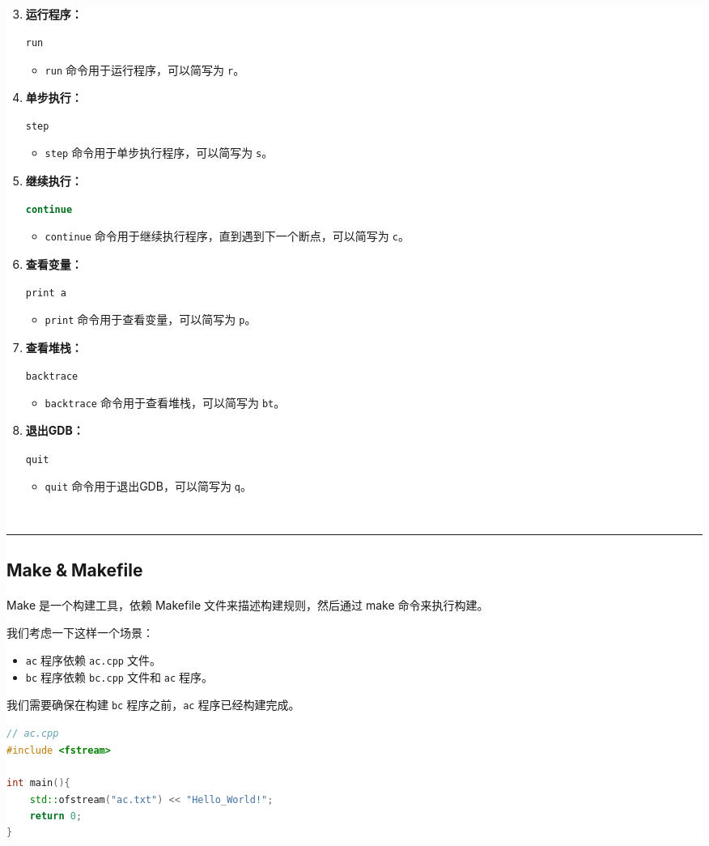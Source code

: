 3. **运行程序：**
    ```sh
    run
    ```
    * `run` 命令用于运行程序，可以简写为 `r`。

4. **单步执行：**
    ```sh
    step
    ```
    * `step` 命令用于单步执行程序，可以简写为 `s`。

5. **继续执行：**
    ```sh
    continue
    ```
    * `continue` 命令用于继续执行程序，直到遇到下一个断点，可以简写为 `c`。

6. **查看变量：**
    ```sh
    print a
    ```
    * `print` 命令用于查看变量，可以简写为 `p`。

7. **查看堆栈：**
    ```sh
    backtrace
    ```
    * `backtrace` 命令用于查看堆栈，可以简写为 `bt`。

5. **退出GDB：**
    ```sh
    quit
    ```
    * `quit` 命令用于退出GDB，可以简写为 `q`。

<br>

---

## Make & Makefile

Make 是一个构建工具，依赖 Makefile 文件来描述构建规则，然后通过 make 命令来执行构建。

我们考虑一下这样一个场景：
* `ac` 程序依赖 `ac.cpp` 文件。
* `bc` 程序依赖 `bc.cpp` 文件和 `ac` 程序。

我们需要确保在构建 `bc` 程序之前，`ac` 程序已经构建完成。


```cpp
// ac.cpp
#include <fstream>

int main(){
    std::ofstream("ac.txt") << "Hello_World!";
    return 0;
}
```
